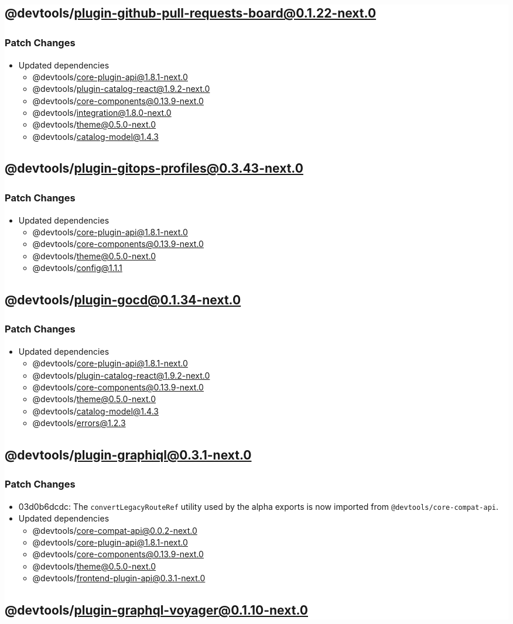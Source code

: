 ## @devtools/plugin-github-pull-requests-board@0.1.22-next.0

### Patch Changes

- Updated dependencies
  - @devtools/core-plugin-api@1.8.1-next.0
  - @devtools/plugin-catalog-react@1.9.2-next.0
  - @devtools/core-components@0.13.9-next.0
  - @devtools/integration@1.8.0-next.0
  - @devtools/theme@0.5.0-next.0
  - @devtools/catalog-model@1.4.3

## @devtools/plugin-gitops-profiles@0.3.43-next.0

### Patch Changes

- Updated dependencies
  - @devtools/core-plugin-api@1.8.1-next.0
  - @devtools/core-components@0.13.9-next.0
  - @devtools/theme@0.5.0-next.0
  - @devtools/config@1.1.1

## @devtools/plugin-gocd@0.1.34-next.0

### Patch Changes

- Updated dependencies
  - @devtools/core-plugin-api@1.8.1-next.0
  - @devtools/plugin-catalog-react@1.9.2-next.0
  - @devtools/core-components@0.13.9-next.0
  - @devtools/theme@0.5.0-next.0
  - @devtools/catalog-model@1.4.3
  - @devtools/errors@1.2.3

## @devtools/plugin-graphiql@0.3.1-next.0

### Patch Changes

- 03d0b6dcdc: The `convertLegacyRouteRef` utility used by the alpha exports is now imported from `@devtools/core-compat-api`.
- Updated dependencies
  - @devtools/core-compat-api@0.0.2-next.0
  - @devtools/core-plugin-api@1.8.1-next.0
  - @devtools/core-components@0.13.9-next.0
  - @devtools/theme@0.5.0-next.0
  - @devtools/frontend-plugin-api@0.3.1-next.0

## @devtools/plugin-graphql-voyager@0.1.10-next.0
